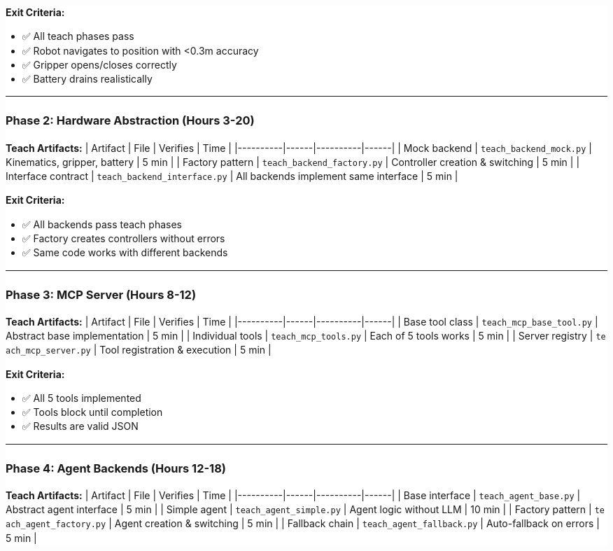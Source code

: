 **Exit Criteria:**
- ✅ All teach phases pass
- ✅ Robot navigates to position with <0.3m accuracy
- ✅ Gripper opens/closes correctly
- ✅ Battery drains realistically

---

### Phase 2: Hardware Abstraction (Hours 3-20)

**Teach Artifacts:**
| Artifact | File | Verifies | Time |
|----------|------|----------|------|
| Mock backend | `teach_backend_mock.py` | Kinematics, gripper, battery | 5 min |
| Factory pattern | `teach_backend_factory.py` | Controller creation & switching | 5 min |
| Interface contract | `teach_backend_interface.py` | All backends implement same interface | 5 min |

**Exit Criteria:**
- ✅ All backends pass teach phases
- ✅ Factory creates controllers without errors
- ✅ Same code works with different backends

---

### Phase 3: MCP Server (Hours 8-12)

**Teach Artifacts:**
| Artifact | File | Verifies | Time |
|----------|------|----------|------|
| Base tool class | `teach_mcp_base_tool.py` | Abstract base implementation | 5 min |
| Individual tools | `teach_mcp_tools.py` | Each of 5 tools works | 5 min |
| Server registry | `teach_mcp_server.py` | Tool registration & execution | 5 min |

**Exit Criteria:**
- ✅ All 5 tools implemented
- ✅ Tools block until completion
- ✅ Results are valid JSON

---

### Phase 4: Agent Backends (Hours 12-18)

**Teach Artifacts:**
| Artifact | File | Verifies | Time |
|----------|------|----------|------|
| Base interface | `teach_agent_base.py` | Abstract agent interface | 5 min |
| Simple agent | `teach_agent_simple.py` | Agent logic without LLM | 10 min |
| Factory pattern | `teach_agent_factory.py` | Agent creation & switching | 5 min |
| Fallback chain | `teach_agent_fallback.py` | Auto-fallback on errors | 5 min |
